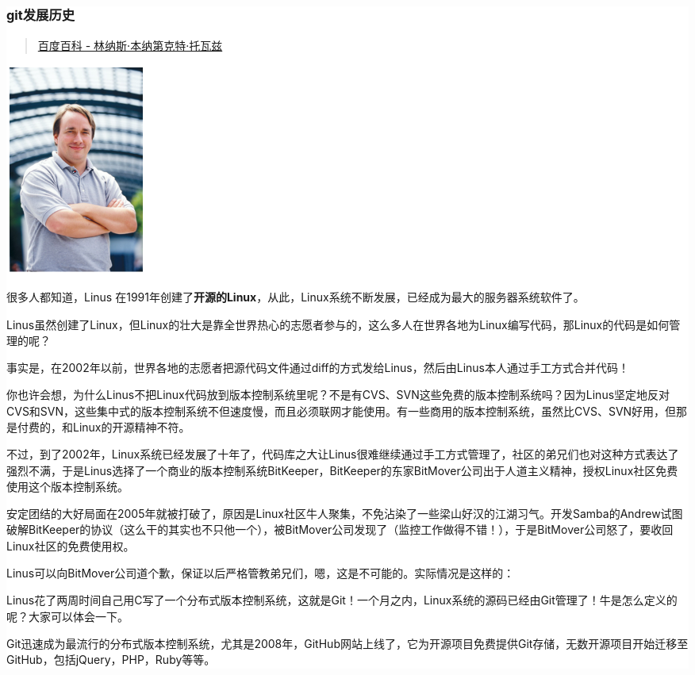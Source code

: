### git发展历史

> [百度百科 - 林纳斯·本纳第克特·托瓦兹]([https://baike.baidu.com/item/%E6%9E%97%E7%BA%B3%E6%96%AF%C2%B7%E6%9C%AC%E7%BA%B3%E7%AC%AC%E5%85%8B%E7%89%B9%C2%B7%E6%89%98%E7%93%A6%E5%85%B9](https://baike.baidu.com/item/林纳斯·本纳第克特·托瓦兹))

<img src="01-讲义git-material.assets/1568884097999.png" alt="1568884097999" style="zoom:50%;" />

很多人都知道，Linus 在1991年创建了**开源的Linux**，从此，Linux系统不断发展，已经成为最大的服务器系统软件了。

Linus虽然创建了Linux，但Linux的壮大是靠全世界热心的志愿者参与的，这么多人在世界各地为Linux编写代码，那Linux的代码是如何管理的呢？

事实是，在2002年以前，世界各地的志愿者把源代码文件通过diff的方式发给Linus，然后由Linus本人通过手工方式合并代码！

你也许会想，为什么Linus不把Linux代码放到版本控制系统里呢？不是有CVS、SVN这些免费的版本控制系统吗？因为Linus坚定地反对CVS和SVN，这些集中式的版本控制系统不但速度慢，而且必须联网才能使用。有一些商用的版本控制系统，虽然比CVS、SVN好用，但那是付费的，和Linux的开源精神不符。

不过，到了2002年，Linux系统已经发展了十年了，代码库之大让Linus很难继续通过手工方式管理了，社区的弟兄们也对这种方式表达了强烈不满，于是Linus选择了一个商业的版本控制系统BitKeeper，BitKeeper的东家BitMover公司出于人道主义精神，授权Linux社区免费使用这个版本控制系统。

安定团结的大好局面在2005年就被打破了，原因是Linux社区牛人聚集，不免沾染了一些梁山好汉的江湖习气。开发Samba的Andrew试图破解BitKeeper的协议（这么干的其实也不只他一个），被BitMover公司发现了（监控工作做得不错！），于是BitMover公司怒了，要收回Linux社区的免费使用权。

Linus可以向BitMover公司道个歉，保证以后严格管教弟兄们，嗯，这是不可能的。实际情况是这样的：

Linus花了两周时间自己用C写了一个分布式版本控制系统，这就是Git！一个月之内，Linux系统的源码已经由Git管理了！牛是怎么定义的呢？大家可以体会一下。

Git迅速成为最流行的分布式版本控制系统，尤其是2008年，GitHub网站上线了，它为开源项目免费提供Git存储，无数开源项目开始迁移至GitHub，包括jQuery，PHP，Ruby等等。
